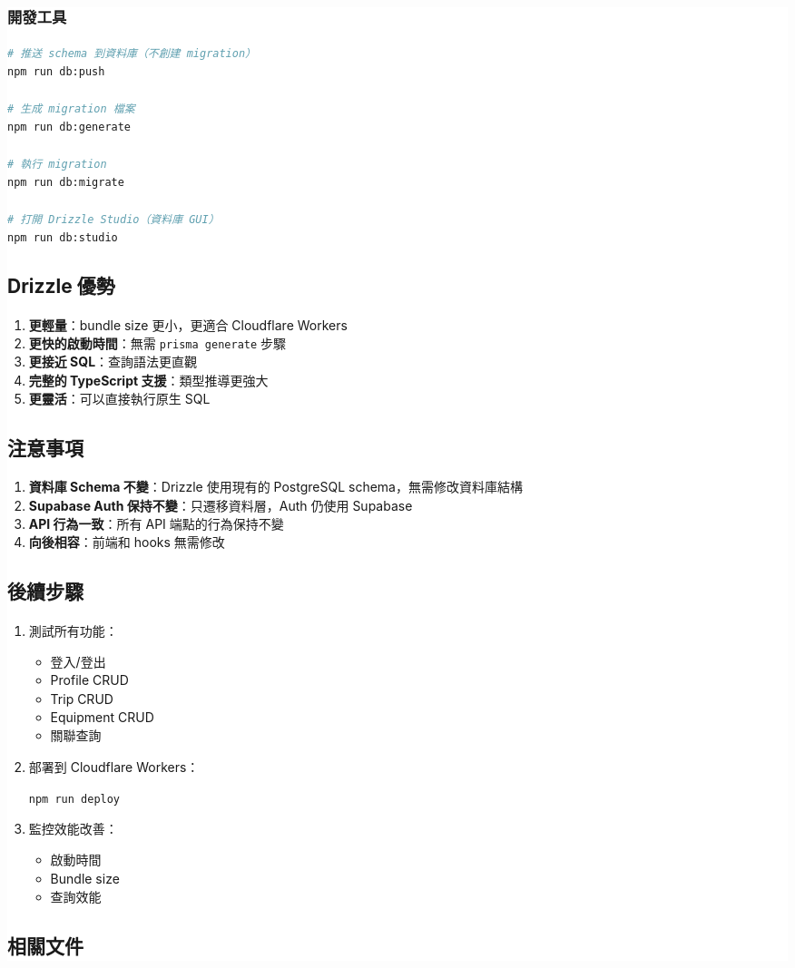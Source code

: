 ### 開發工具
```bash
# 推送 schema 到資料庫（不創建 migration）
npm run db:push

# 生成 migration 檔案
npm run db:generate

# 執行 migration
npm run db:migrate

# 打開 Drizzle Studio（資料庫 GUI）
npm run db:studio
```

## Drizzle 優勢

1. **更輕量**：bundle size 更小，更適合 Cloudflare Workers
2. **更快的啟動時間**：無需 `prisma generate` 步驟
3. **更接近 SQL**：查詢語法更直觀
4. **完整的 TypeScript 支援**：類型推導更強大
5. **更靈活**：可以直接執行原生 SQL

## 注意事項

1. **資料庫 Schema 不變**：Drizzle 使用現有的 PostgreSQL schema，無需修改資料庫結構
2. **Supabase Auth 保持不變**：只遷移資料層，Auth 仍使用 Supabase
3. **API 行為一致**：所有 API 端點的行為保持不變
4. **向後相容**：前端和 hooks 無需修改

## 後續步驟

1. 測試所有功能：
   - 登入/登出
   - Profile CRUD
   - Trip CRUD
   - Equipment CRUD
   - 關聯查詢

2. 部署到 Cloudflare Workers：
   ```bash
   npm run deploy
   ```

3. 監控效能改善：
   - 啟動時間
   - Bundle size
   - 查詢效能

## 相關文件
